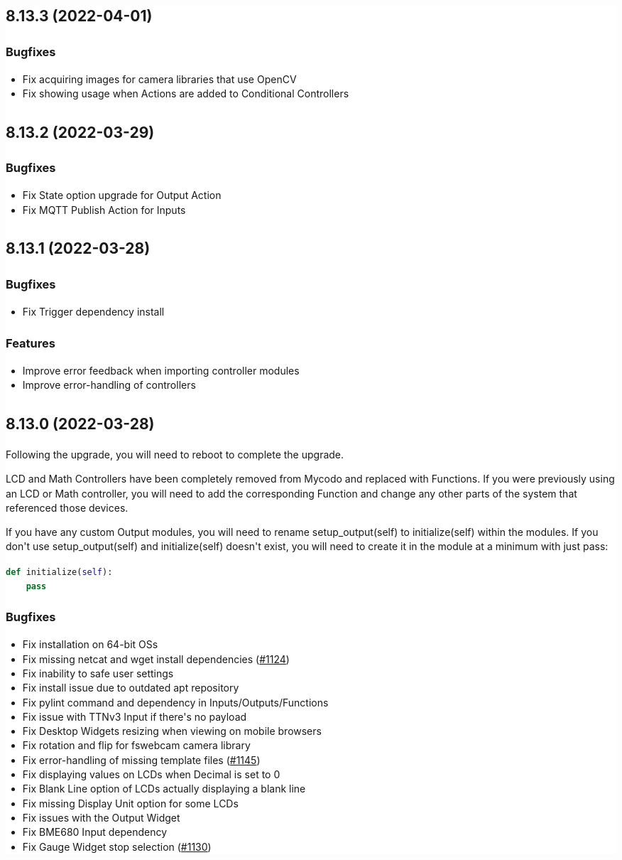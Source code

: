 
## 8.13.3 (2022-04-01)

### Bugfixes

 - Fix acquiring images for camera libraries that use OpenCV
 - Fix showing usage when Actions are added to Conditional Controllers


## 8.13.2 (2022-03-29)

### Bugfixes

 - Fix State option upgrade for Output Action
 - Fix MQTT Publish Action for Inputs


## 8.13.1 (2022-03-28)

### Bugfixes

 - Fix Trigger dependency install

### Features

 - Improve error feedback when importing controller modules
 - Improve error-handling of controllers


## 8.13.0 (2022-03-28)

Following the upgrade, you will need to reboot to complete the upgrade.

LCD and Math Controllers have been completely removed from Mycodo and replaced with Functions. If you were previously using an LCD or Math controller, you will need to add the corresponding Function and change any other parts of the system that referenced those devices.

If you have any custom Output modules, you will need to rename setup_output(self) to initialize(self) within the modules. If you don't use setup_output(self) and initialize(self) doesn't exist, you will need to create it in the module at a minimum with just pass:

```python
def initialize(self):
    pass
```

### Bugfixes

 - Fix installation on 64-bit OSs
 - Fix missing netcat and wget install dependencies ([#1124](https://github.com/kizniche/mycodo/issues/1124))
 - Fix inability to safe user settings
 - Fix install issue due to outdated apt repository
 - Fix pylint command and dependency in Inputs/Outputs/Functions
 - Fix issue with TTNv3 Input if there's no payload
 - Fix Desktop Widgets resizing when viewing on mobile browsers
 - Fix rotation and flip for fswebcam camera library
 - Fix error-handling of missing template files ([#1145](https://github.com/kizniche/mycodo/issues/1145))
 - Fix displaying values on LCDs when Decimal is set to 0
 - Fix Blank Line option of LCDs actually displaying a blank line
 - Fix missing Display Unit option for some LCDs
 - Fix issues with the Output Widget
 - Fix BME680 Input dependency
 - Fix Gauge Widget stop selection ([#1130](https://github.com/kizniche/mycodo/issues/1130))